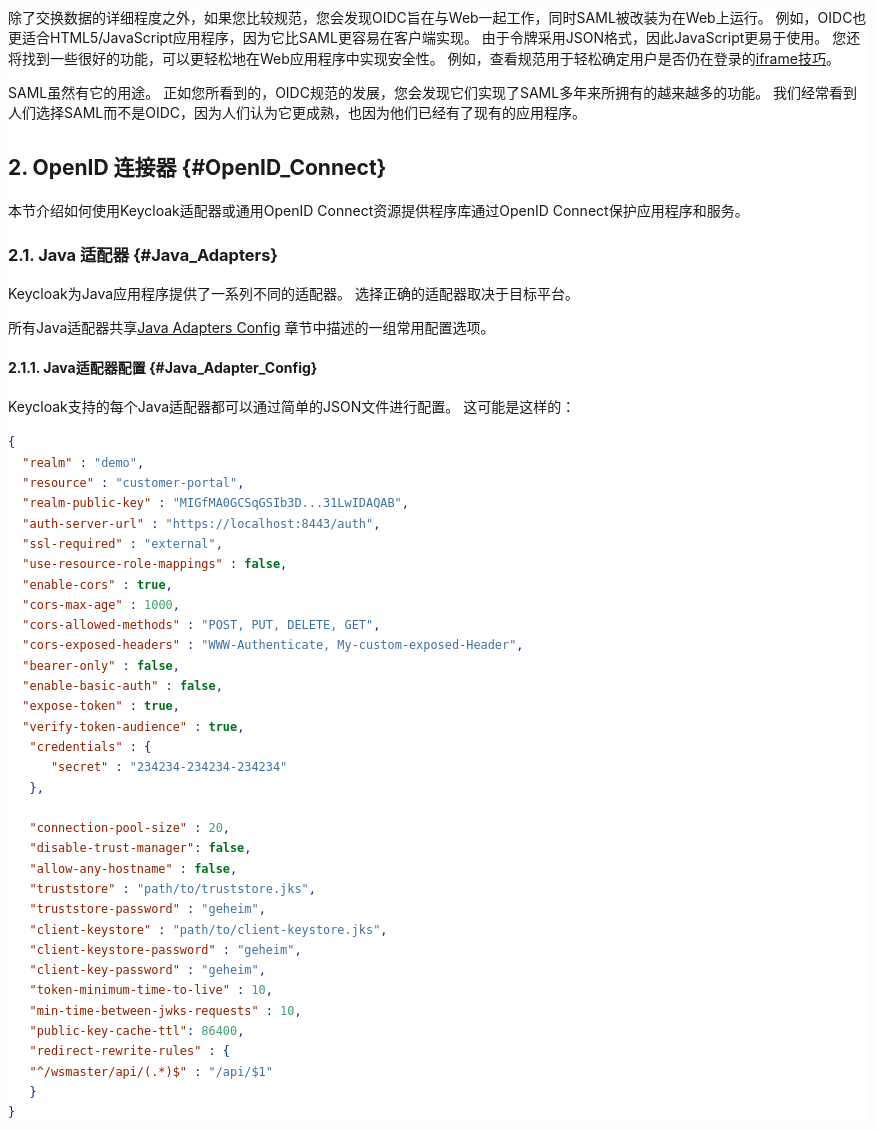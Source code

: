 除了交换数据的详细程度之外，如果您比较规范，您会发现OIDC旨在与Web一起工作，同时SAML被改装为在Web上运行。 例如，OIDC也更适合HTML5/JavaScript应用程序，因为它比SAML更容易在客户端实现。 由于令牌采用JSON格式，因此JavaScript更易于使用。 您还将找到一些很好的功能，可以更轻松地在Web应用程序中实现安全性。 例如，查看规范用于轻松确定用户是否仍在登录的[iframe技巧](https://openid.net/specs/openid-connect-session-1_0.html#ChangeNotification)。

SAML虽然有它的用途。 正如您所看到的，OIDC规范的发展，您会发现它们实现了SAML多年来所拥有的越来越多的功能。 我们经常看到人们选择SAML而不是OIDC，因为人们认为它更成熟，也因为他们已经有了现有的应用程序。

## 2. OpenID 连接器 {#OpenID_Connect}

本节介绍如何使用Keycloak适配器或通用OpenID Connect资源提供程序库通过OpenID Connect保护应用程序和服务。

### 2.1. Java 适配器 {#Java_Adapters}

Keycloak为Java应用程序提供了一系列不同的适配器。 选择正确的适配器取决于目标平台。

所有Java适配器共享[Java Adapters Config](https://www.keycloak.org/docs/latest/securing_apps/index.html#_java_adapter_config) 章节中描述的一组常用配置选项。

#### 2.1.1. Java适配器配置 {#Java_Adapter_Config}

Keycloak支持的每个Java适配器都可以通过简单的JSON文件进行配置。 这可能是这样的：

```json
{
  "realm" : "demo",
  "resource" : "customer-portal",
  "realm-public-key" : "MIGfMA0GCSqGSIb3D...31LwIDAQAB",
  "auth-server-url" : "https://localhost:8443/auth",
  "ssl-required" : "external",
  "use-resource-role-mappings" : false,
  "enable-cors" : true,
  "cors-max-age" : 1000,
  "cors-allowed-methods" : "POST, PUT, DELETE, GET",
  "cors-exposed-headers" : "WWW-Authenticate, My-custom-exposed-Header",
  "bearer-only" : false,
  "enable-basic-auth" : false,
  "expose-token" : true,
  "verify-token-audience" : true,
   "credentials" : {
      "secret" : "234234-234234-234234"
   },

   "connection-pool-size" : 20,
   "disable-trust-manager": false,
   "allow-any-hostname" : false,
   "truststore" : "path/to/truststore.jks",
   "truststore-password" : "geheim",
   "client-keystore" : "path/to/client-keystore.jks",
   "client-keystore-password" : "geheim",
   "client-key-password" : "geheim",
   "token-minimum-time-to-live" : 10,
   "min-time-between-jwks-requests" : 10,
   "public-key-cache-ttl": 86400,
   "redirect-rewrite-rules" : {
   "^/wsmaster/api/(.*)$" : "/api/$1"
   }
}
```
